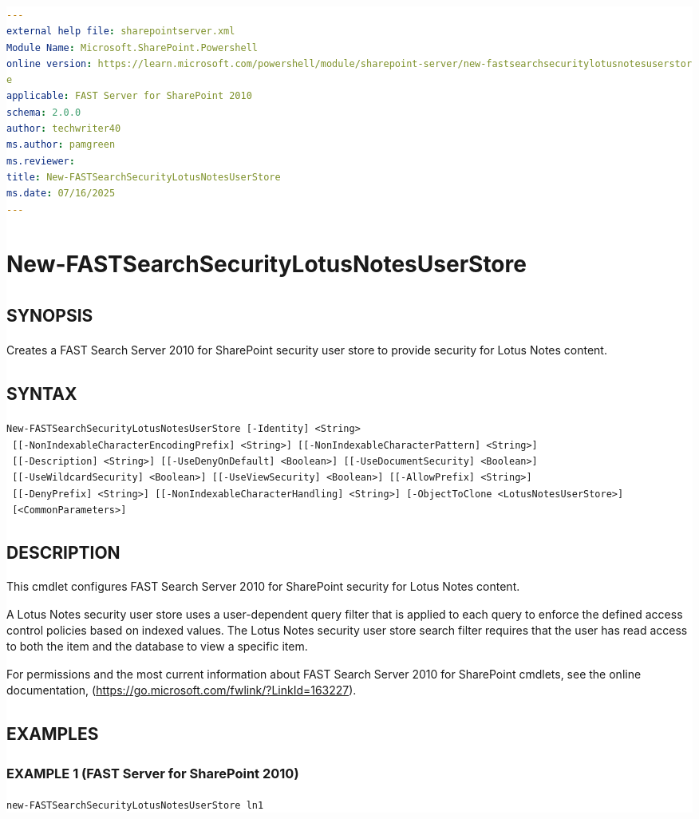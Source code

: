 ```yaml
---
external help file: sharepointserver.xml
Module Name: Microsoft.SharePoint.Powershell
online version: https://learn.microsoft.com/powershell/module/sharepoint-server/new-fastsearchsecuritylotusnotesuserstore
applicable: FAST Server for SharePoint 2010
schema: 2.0.0
author: techwriter40
ms.author: pamgreen
ms.reviewer:
title: New-FASTSearchSecurityLotusNotesUserStore
ms.date: 07/16/2025
---
```


# New-FASTSearchSecurityLotusNotesUserStore

## SYNOPSIS
Creates a FAST Search Server 2010 for SharePoint security user store to provide security for Lotus Notes content.

## SYNTAX

```
New-FASTSearchSecurityLotusNotesUserStore [-Identity] <String>
 [[-NonIndexableCharacterEncodingPrefix] <String>] [[-NonIndexableCharacterPattern] <String>]
 [[-Description] <String>] [[-UseDenyOnDefault] <Boolean>] [[-UseDocumentSecurity] <Boolean>]
 [[-UseWildcardSecurity] <Boolean>] [[-UseViewSecurity] <Boolean>] [[-AllowPrefix] <String>]
 [[-DenyPrefix] <String>] [[-NonIndexableCharacterHandling] <String>] [-ObjectToClone <LotusNotesUserStore>]
 [<CommonParameters>]
```

## DESCRIPTION
This cmdlet configures FAST Search Server 2010 for SharePoint security for Lotus Notes content.

A Lotus Notes security user store uses a user-dependent query filter that is applied to each query to enforce the defined access control policies based on indexed values.
The Lotus Notes security user store search filter requires that the user has read access to both the item and the database to view a specific item.

For permissions and the most current information about FAST Search Server 2010 for SharePoint cmdlets, see the online documentation, (https://go.microsoft.com/fwlink/?LinkId=163227).

## EXAMPLES

### EXAMPLE 1 (FAST Server for SharePoint 2010)
```
new-FASTSearchSecurityLotusNotesUserStore ln1
```
